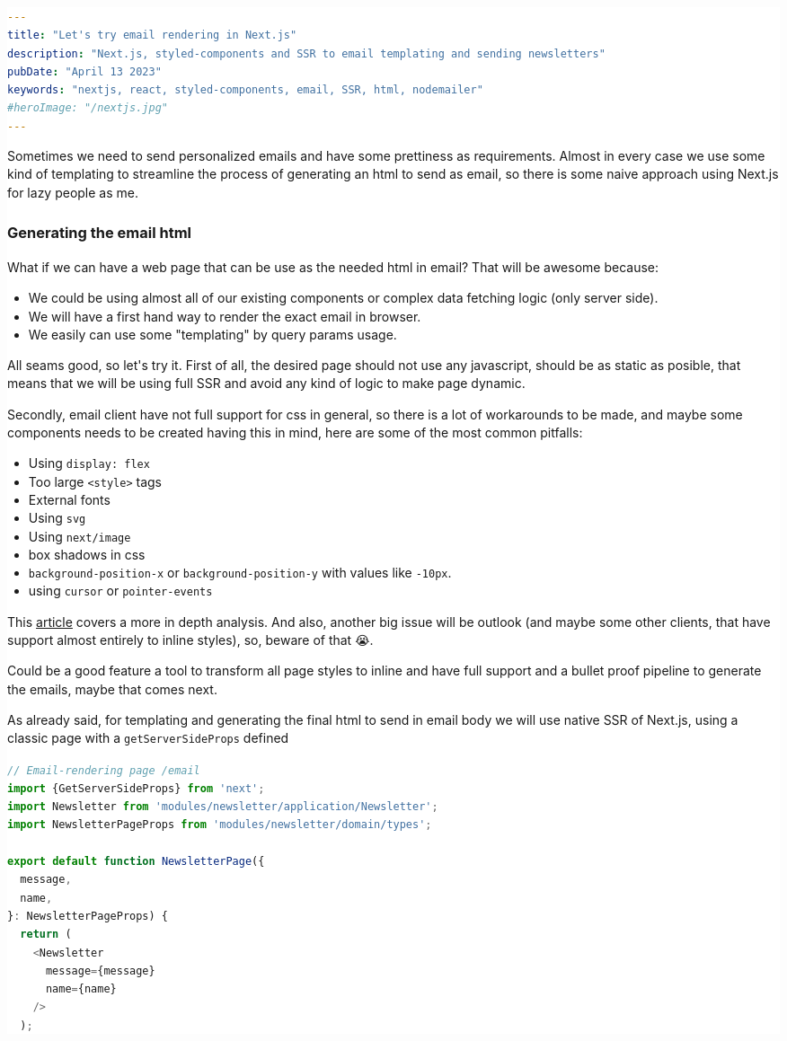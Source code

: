 ```yaml
---
title: "Let's try email rendering in Next.js"
description: "Next.js, styled-components and SSR to email templating and sending newsletters"
pubDate: "April 13 2023"
keywords: "nextjs, react, styled-components, email, SSR, html, nodemailer"
#heroImage: "/nextjs.jpg"
---
```


Sometimes we need to send personalized emails and have some prettiness as requirements.
Almost in every case we use some kind of templating to streamline the process of generating an html to send as email,
so there is some naive approach using Next.js for lazy people as me.

### Generating the email html
What if we can have a web page that can be use as the needed html in email? That will be awesome because:
- We could be using almost all of our existing components or complex data fetching logic (only server side).
- We will have a first hand way to render the exact email in browser.
- We easily can use some "templating" by query params usage.

All seams good, so let's try it. First of all, the desired page should not use any javascript, should be as static as posible,
that means that we will be using full SSR and avoid any kind of logic to make page dynamic.

Secondly, email client have not full support for css in general, so there is a lot of workarounds to be made,
and maybe some components needs to be created having this in mind, here are some of the most common pitfalls:
- Using `display: flex`
- Too large `<style>` tags
- External fonts
- Using `svg`
- Using `next/image`
- box shadows in css
- `background-position-x` or `background-position-y` with values like `-10px`.
- using `cursor` or `pointer-events`

This [article](https://engineeringblog.yelp.com/2022/07/writing-emails-using-react.html) covers a more in depth analysis.
And also, another big issue will be outlook (and maybe some other clients, that have support almost entirely to inline styles), so, beware of that 😭.

Could be a good feature a tool to transform all page styles to inline and have full support and a bullet proof pipeline to generate the emails, maybe that comes next.

As already said, for templating and generating the final html to send in email body we will use native SSR of Next.js, using a classic page with a `getServerSideProps` defined
``` typescript
// Email-rendering page /email
import {GetServerSideProps} from 'next';
import Newsletter from 'modules/newsletter/application/Newsletter';
import NewsletterPageProps from 'modules/newsletter/domain/types';

export default function NewsletterPage({
  message,
  name,
}: NewsletterPageProps) {
  return (
    <Newsletter
      message={message}
      name={name}
    />
  );
```